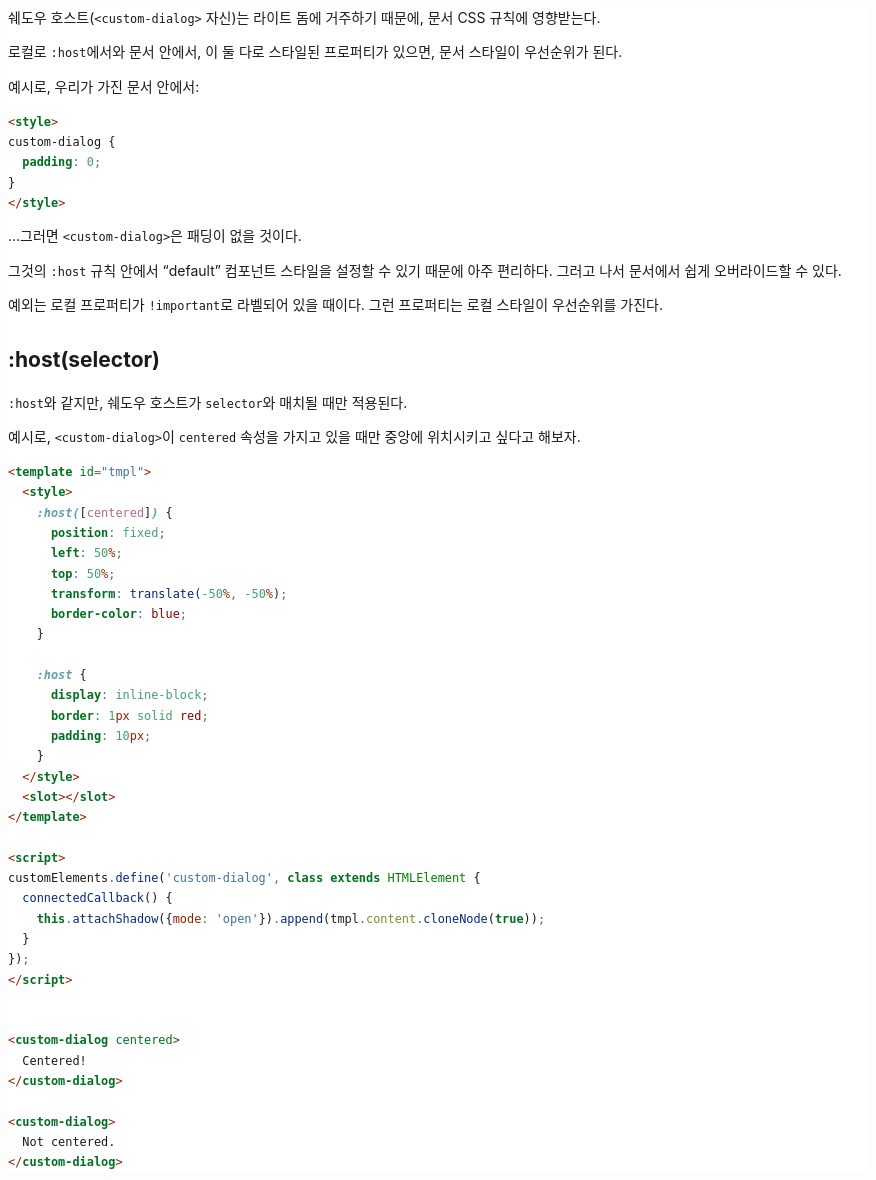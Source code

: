 쉐도우 호스트(`<custom-dialog>` 자신)는 라이트 돔에 거주하기 때문에, 문서 CSS 규칙에 영향받는다.

로컬로 `:host`에서와 문서 안에서, 이 둘 다로 스타일된 프로퍼티가 있으면, 문서 스타일이 우선순위가 된다.

예시로, 우리가 가진 문서 안에서:

```html
<style>
custom-dialog {
  padding: 0;
}
</style>
```

…그러면 `<custom-dialog>`은 패딩이 없을 것이다.

그것의 `:host` 규칙 안에서 “default” 컴포넌트 스타일을 설정할 수 있기 때문에 아주 편리하다. 그러고 나서 문서에서 쉽게 오버라이드할 수 있다.

예외는 로컬 프로퍼티가 `!important`로 라벨되어 있을 때이다. 그런 프로퍼티는 로컬 스타일이 우선순위를 가진다.

## :host(selector)

`:host`와 같지만, 쉐도우 호스트가 `selector`와 매치될 때만 적용된다.

예시로, `<custom-dialog>`이 `centered` 속성을 가지고 있을 때만 중앙에 위치시키고 싶다고 해보자.

```html
<template id="tmpl">
  <style>
    :host([centered]) {
      position: fixed;
      left: 50%;
      top: 50%;
      transform: translate(-50%, -50%);
      border-color: blue;
    }

    :host {
      display: inline-block;
      border: 1px solid red;
      padding: 10px;
    }
  </style>
  <slot></slot>
</template>

<script>
customElements.define('custom-dialog', class extends HTMLElement {
  connectedCallback() {
    this.attachShadow({mode: 'open'}).append(tmpl.content.cloneNode(true));
  }
});
</script>


<custom-dialog centered>
  Centered!
</custom-dialog>

<custom-dialog>
  Not centered.
</custom-dialog>
```
